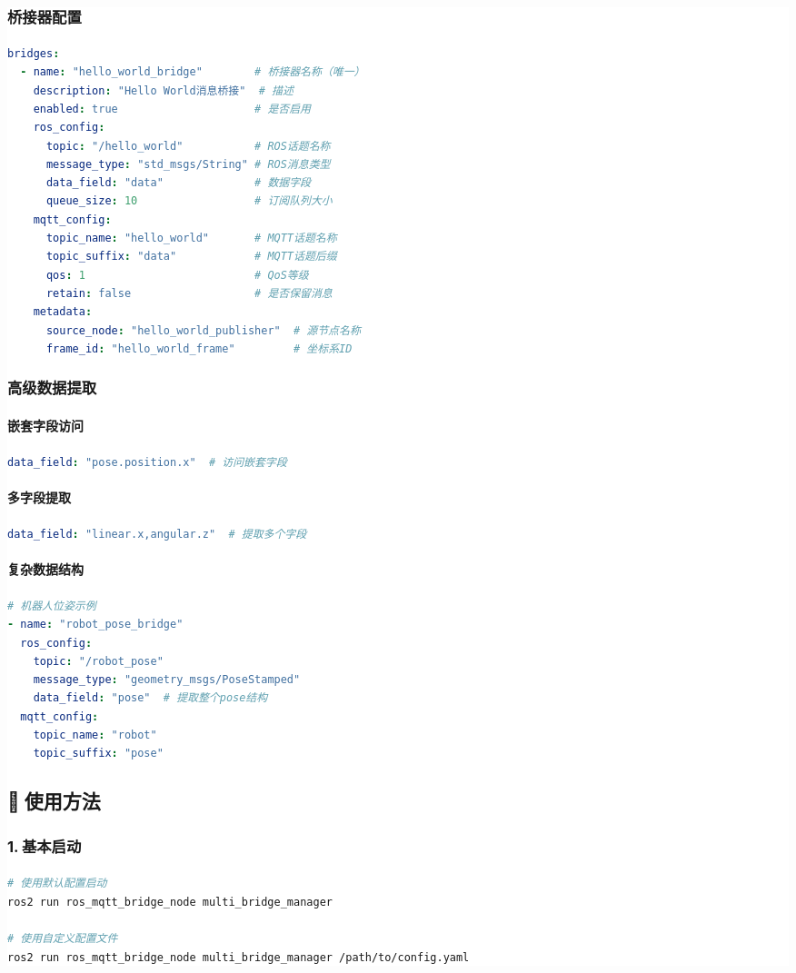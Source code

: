 ```yaml
```

### 桥接器配置
```yaml
bridges:
  - name: "hello_world_bridge"        # 桥接器名称（唯一）
    description: "Hello World消息桥接"  # 描述
    enabled: true                     # 是否启用
    ros_config:
      topic: "/hello_world"           # ROS话题名称
      message_type: "std_msgs/String" # ROS消息类型
      data_field: "data"              # 数据字段
      queue_size: 10                  # 订阅队列大小
    mqtt_config:
      topic_name: "hello_world"       # MQTT话题名称
      topic_suffix: "data"            # MQTT话题后缀
      qos: 1                          # QoS等级
      retain: false                   # 是否保留消息
    metadata:
      source_node: "hello_world_publisher"  # 源节点名称
      frame_id: "hello_world_frame"         # 坐标系ID
```

### 高级数据提取

#### 嵌套字段访问
```yaml
data_field: "pose.position.x"  # 访问嵌套字段
```

#### 多字段提取
```yaml
data_field: "linear.x,angular.z"  # 提取多个字段
```

#### 复杂数据结构
```yaml
# 机器人位姿示例
- name: "robot_pose_bridge"
  ros_config:
    topic: "/robot_pose"
    message_type: "geometry_msgs/PoseStamped"
    data_field: "pose"  # 提取整个pose结构
  mqtt_config:
    topic_name: "robot"
    topic_suffix: "pose"
```

## 🚀 使用方法

### 1. 基本启动
```bash
# 使用默认配置启动
ros2 run ros_mqtt_bridge_node multi_bridge_manager

# 使用自定义配置文件
ros2 run ros_mqtt_bridge_node multi_bridge_manager /path/to/config.yaml
```
